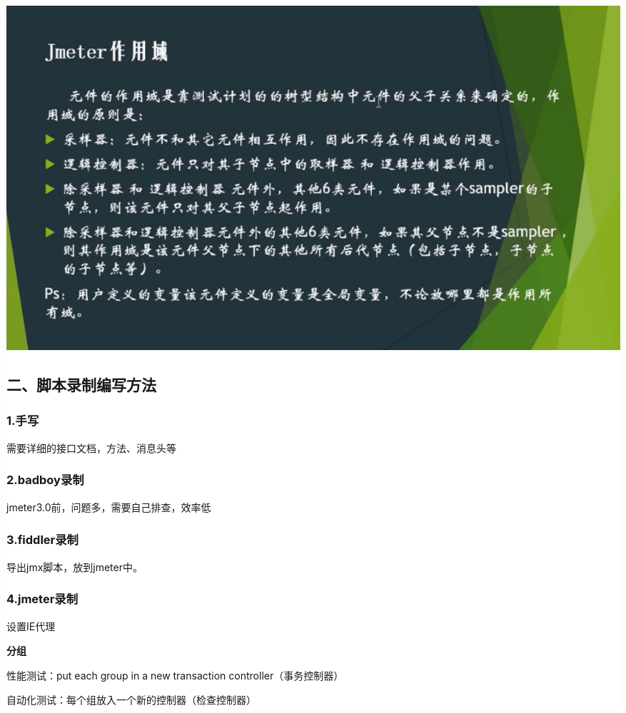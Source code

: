 ![1552790402677](Jmeter-脚本编写及规范.assets/1552790402677.png)







## 二、脚本录制编写方法

### 1.手写

需要详细的接口文档，方法、消息头等

### 2.badboy录制

jmeter3.0前，问题多，需要自己排查，效率低

### 3.fiddler录制

导出jmx脚本，放到jmeter中。

### 4.jmeter录制

设置IE代理

**分组**

性能测试：put each group in a new transaction controller（事务控制器）

自动化测试：每个组放入一个新的控制器（检查控制器）
